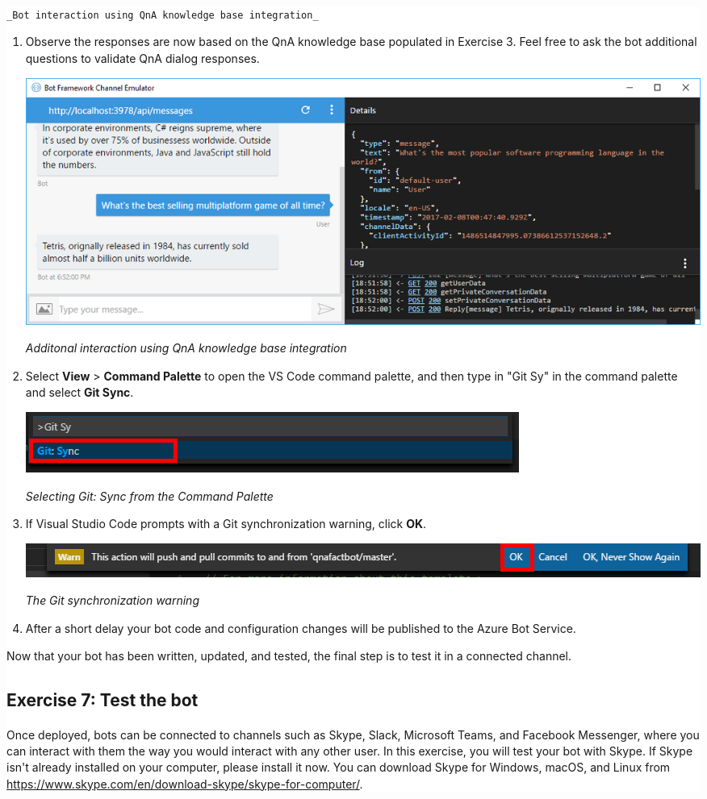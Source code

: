     _Bot interaction using QnA knowledge base integration_

1. Observe the responses are now based on the QnA knowledge base populated in Exercise 3. Feel free to ask the bot additional questions to validate QnA dialog responses.  

    ![Additonal interaction using QnA knowledge base integration](Images/emulator-step-03.png)

    _Additonal interaction using QnA knowledge base integration_

1. Select **View**  > **Command Palette** to open the VS Code command palette, and then type in "Git Sy" in the command palette and select **Git Sync**. 

	![Selecting Git: Sync from the Command Palette](Images/vs-select-git-sync.png)

    _Selecting Git: Sync from the Command Palette_  

1. If Visual Studio Code prompts with a Git synchronization warning, click **OK**.

	![The Git synchronization warning](Images/vs-git-warning.png)

    _The Git synchronization warning_  

1. After a short delay your bot code and configuration changes will be published to the Azure Bot Service.

Now that your bot has been written, updated, and tested, the final step is to test it in a connected channel.

<a name="Exercise7"></a>
## Exercise 7: Test the bot ##

Once deployed, bots can be connected to channels such as Skype, Slack, Microsoft Teams, and Facebook Messenger, where you can interact with them the way you would interact with any other user. In this exercise, you will test your bot with Skype. If Skype isn't already installed on your computer, please install it now. You can download Skype for Windows, macOS, and Linux from https://www.skype.com/en/download-skype/skype-for-computer/.
